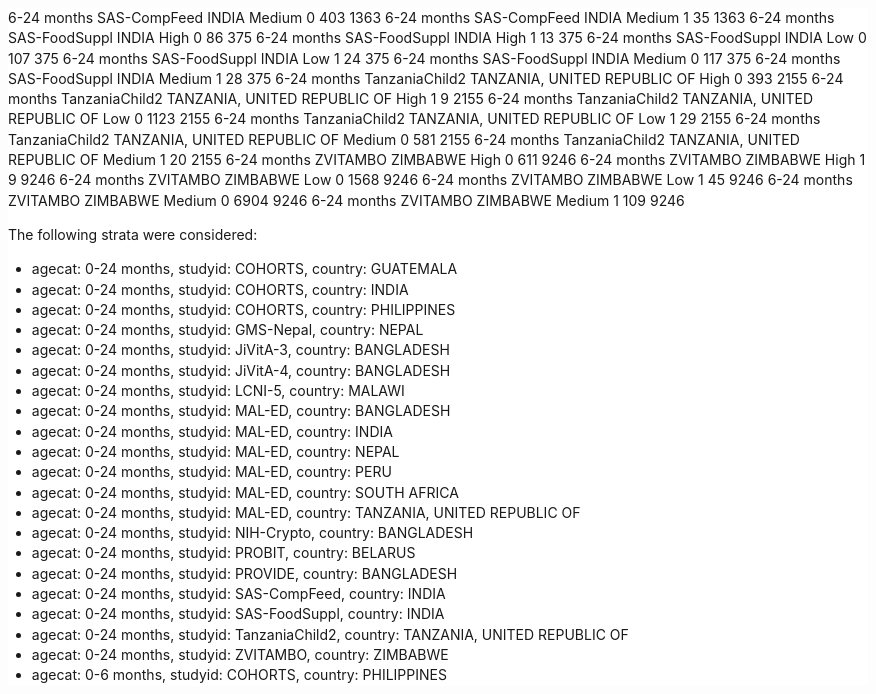 6-24 months   SAS-CompFeed     INDIA                          Medium              0      403    1363
6-24 months   SAS-CompFeed     INDIA                          Medium              1       35    1363
6-24 months   SAS-FoodSuppl    INDIA                          High                0       86     375
6-24 months   SAS-FoodSuppl    INDIA                          High                1       13     375
6-24 months   SAS-FoodSuppl    INDIA                          Low                 0      107     375
6-24 months   SAS-FoodSuppl    INDIA                          Low                 1       24     375
6-24 months   SAS-FoodSuppl    INDIA                          Medium              0      117     375
6-24 months   SAS-FoodSuppl    INDIA                          Medium              1       28     375
6-24 months   TanzaniaChild2   TANZANIA, UNITED REPUBLIC OF   High                0      393    2155
6-24 months   TanzaniaChild2   TANZANIA, UNITED REPUBLIC OF   High                1        9    2155
6-24 months   TanzaniaChild2   TANZANIA, UNITED REPUBLIC OF   Low                 0     1123    2155
6-24 months   TanzaniaChild2   TANZANIA, UNITED REPUBLIC OF   Low                 1       29    2155
6-24 months   TanzaniaChild2   TANZANIA, UNITED REPUBLIC OF   Medium              0      581    2155
6-24 months   TanzaniaChild2   TANZANIA, UNITED REPUBLIC OF   Medium              1       20    2155
6-24 months   ZVITAMBO         ZIMBABWE                       High                0      611    9246
6-24 months   ZVITAMBO         ZIMBABWE                       High                1        9    9246
6-24 months   ZVITAMBO         ZIMBABWE                       Low                 0     1568    9246
6-24 months   ZVITAMBO         ZIMBABWE                       Low                 1       45    9246
6-24 months   ZVITAMBO         ZIMBABWE                       Medium              0     6904    9246
6-24 months   ZVITAMBO         ZIMBABWE                       Medium              1      109    9246


The following strata were considered:

* agecat: 0-24 months, studyid: COHORTS, country: GUATEMALA
* agecat: 0-24 months, studyid: COHORTS, country: INDIA
* agecat: 0-24 months, studyid: COHORTS, country: PHILIPPINES
* agecat: 0-24 months, studyid: GMS-Nepal, country: NEPAL
* agecat: 0-24 months, studyid: JiVitA-3, country: BANGLADESH
* agecat: 0-24 months, studyid: JiVitA-4, country: BANGLADESH
* agecat: 0-24 months, studyid: LCNI-5, country: MALAWI
* agecat: 0-24 months, studyid: MAL-ED, country: BANGLADESH
* agecat: 0-24 months, studyid: MAL-ED, country: INDIA
* agecat: 0-24 months, studyid: MAL-ED, country: NEPAL
* agecat: 0-24 months, studyid: MAL-ED, country: PERU
* agecat: 0-24 months, studyid: MAL-ED, country: SOUTH AFRICA
* agecat: 0-24 months, studyid: MAL-ED, country: TANZANIA, UNITED REPUBLIC OF
* agecat: 0-24 months, studyid: NIH-Crypto, country: BANGLADESH
* agecat: 0-24 months, studyid: PROBIT, country: BELARUS
* agecat: 0-24 months, studyid: PROVIDE, country: BANGLADESH
* agecat: 0-24 months, studyid: SAS-CompFeed, country: INDIA
* agecat: 0-24 months, studyid: SAS-FoodSuppl, country: INDIA
* agecat: 0-24 months, studyid: TanzaniaChild2, country: TANZANIA, UNITED REPUBLIC OF
* agecat: 0-24 months, studyid: ZVITAMBO, country: ZIMBABWE
* agecat: 0-6 months, studyid: COHORTS, country: PHILIPPINES